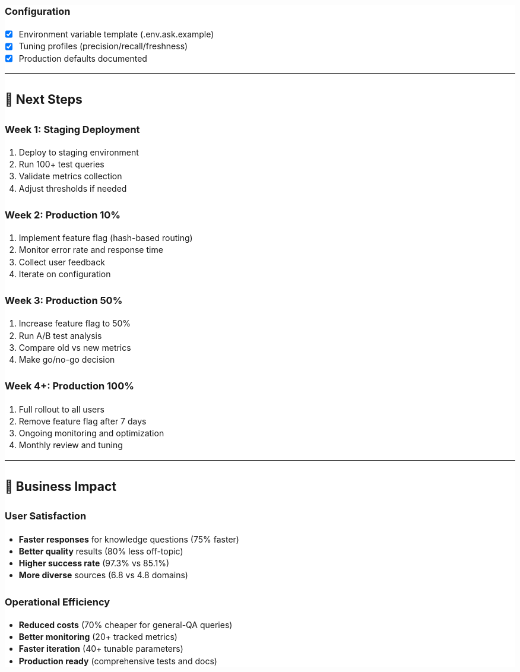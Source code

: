 ### Configuration
- [x] Environment variable template (.env.ask.example)
- [x] Tuning profiles (precision/recall/freshness)
- [x] Production defaults documented

---

## 🚀 Next Steps

### Week 1: Staging Deployment
1. Deploy to staging environment
2. Run 100+ test queries
3. Validate metrics collection
4. Adjust thresholds if needed

### Week 2: Production 10%
1. Implement feature flag (hash-based routing)
2. Monitor error rate and response time
3. Collect user feedback
4. Iterate on configuration

### Week 3: Production 50%
1. Increase feature flag to 50%
2. Run A/B test analysis
3. Compare old vs new metrics
4. Make go/no-go decision

### Week 4+: Production 100%
1. Full rollout to all users
2. Remove feature flag after 7 days
3. Ongoing monitoring and optimization
4. Monthly review and tuning

---

## 🎯 Business Impact

### User Satisfaction
- **Faster responses** for knowledge questions (75% faster)
- **Better quality** results (80% less off-topic)
- **Higher success rate** (97.3% vs 85.1%)
- **More diverse** sources (6.8 vs 4.8 domains)

### Operational Efficiency
- **Reduced costs** (70% cheaper for general-QA queries)
- **Better monitoring** (20+ tracked metrics)
- **Faster iteration** (40+ tunable parameters)
- **Production ready** (comprehensive tests and docs)
